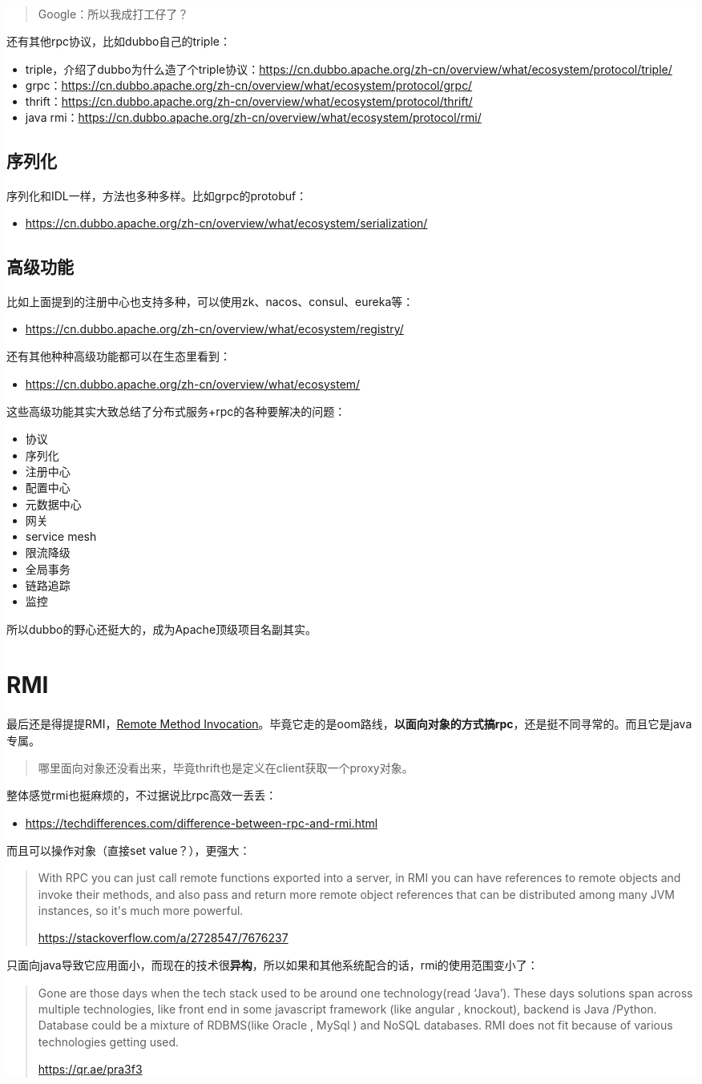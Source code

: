 > Google：所以我成打工仔了？

还有其他rpc协议，比如dubbo自己的triple：
- triple，介绍了dubbo为什么造了个triple协议：https://cn.dubbo.apache.org/zh-cn/overview/what/ecosystem/protocol/triple/
- grpc：https://cn.dubbo.apache.org/zh-cn/overview/what/ecosystem/protocol/grpc/
- thrift：https://cn.dubbo.apache.org/zh-cn/overview/what/ecosystem/protocol/thrift/
- java rmi：https://cn.dubbo.apache.org/zh-cn/overview/what/ecosystem/protocol/rmi/

## 序列化
序列化和IDL一样，方法也多种多样。比如grpc的protobuf：
- https://cn.dubbo.apache.org/zh-cn/overview/what/ecosystem/serialization/

## 高级功能
比如上面提到的注册中心也支持多种，可以使用zk、nacos、consul、eureka等：
- https://cn.dubbo.apache.org/zh-cn/overview/what/ecosystem/registry/

还有其他种种高级功能都可以在生态里看到：
- https://cn.dubbo.apache.org/zh-cn/overview/what/ecosystem/

这些高级功能其实大致总结了分布式服务+rpc的各种要解决的问题：
- 协议
- 序列化
- 注册中心
- 配置中心
- 元数据中心
- 网关
- service mesh
- 限流降级
- 全局事务
- 链路追踪
- 监控

所以dubbo的野心还挺大的，成为Apache顶级项目名副其实。

# RMI
最后还是得提提RMI，[Remote Method Invocation](https://www.javatpoint.com/RMI)。毕竟它走的是oom路线，**以面向对象的方式搞rpc**，还是挺不同寻常的。而且它是java专属。

> 哪里面向对象还没看出来，毕竟thrift也是定义在client获取一个proxy对象。

整体感觉rmi也挺麻烦的，不过据说比rpc高效一丢丢：
- https://techdifferences.com/difference-between-rpc-and-rmi.html

而且可以操作对象（直接set value？），更强大：
> With RPC you can just call remote functions exported into a server, in RMI you can have references to remote objects and invoke their methods, and also pass and return more remote object references that can be distributed among many JVM instances, so it's much more powerful.
>
> https://stackoverflow.com/a/2728547/7676237

只面向java导致它应用面小，而现在的技术很**异构**，所以如果和其他系统配合的话，rmi的使用范围变小了：
> Gone are those days when the tech stack used to be around one technology(read ‘Java’). These days solutions span across multiple technologies, like front end in some javascript framework (like angular , knockout), backend is Java /Python. Database could be a mixture of RDBMS(like Oracle , MySql ) and NoSQL databases. RMI does not fit because of various technologies getting used.
>
> https://qr.ae/pra3f3
